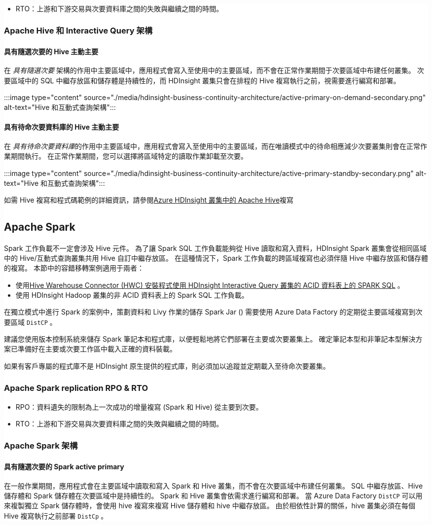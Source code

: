 * RTO：上游和下游交易與次要資料庫之間的失敗與繼續之間的時間。

### <a name="apache-hive-and-interactive-query-architectures"></a>Apache Hive 和 Interactive Query 架構

#### <a name="hive-active-primary-with-on-demand-secondary"></a>具有隨選次要的 Hive 主動主要

在 *具有隨選次要* 架構的作用中主要區域中，應用程式會寫入至使用中的主要區域，而不會在正常作業期間于次要區域中布建任何叢集。 次要區域中的 SQL 中繼存放區和儲存體是持續性的，而 HDInsight 叢集只會在排程的 Hive 複寫執行之前，視需要進行編寫和部署。

:::image type="content" source="./media/hdinsight-business-continuity-architecture/active-primary-on-demand-secondary.png" alt-text="Hive 和互動式查詢架構":::

#### <a name="hive-active-primary-with-standby-secondary"></a>具有待命次要資料庫的 Hive 主動主要

在 *具有待命次要資料庫*的作用中主要區域中，應用程式會寫入至使用中的主要區域，而在唯讀模式中的待命相應減少次要叢集則會在正常作業期間執行。 在正常作業期間，您可以選擇將區域特定的讀取作業卸載至次要。

:::image type="content" source="./media/hdinsight-business-continuity-architecture/active-primary-standby-secondary.png" alt-text="Hive 和互動式查詢架構":::

如需 Hive 複寫和程式碼範例的詳細資訊，請參閱[Azure HDInsight 叢集中的 Apache Hive](https://docs.microsoft.com/azure/hdinsight/interactive-query/apache-hive-replication)複寫

## <a name="apache-spark"></a>Apache Spark

Spark 工作負載不一定會涉及 Hive 元件。 為了讓 Spark SQL 工作負載能夠從 Hive 讀取和寫入資料，HDInsight Spark 叢集會從相同區域中的 Hive/互動式查詢叢集共用 Hive 自訂中繼存放區。 在這種情況下，Spark 工作負載的跨區域複寫也必須伴隨 Hive 中繼存放區和儲存體的複寫。 本節中的容錯移轉案例適用于兩者：

* 使用[Hive Warehouse Connector (HWC) 安裝程式使用 HDInsight Interactive Query 叢集的 ACID 資料表上的 SPARK SQL](./interactive-query/apache-hive-warehouse-connector.md) 。
* 使用 HDInsight Hadoop 叢集的非 ACID 資料表上的 Spark SQL 工作負載。

在獨立模式中進行 Spark 的案例中，策劃資料和 Livy 作業的儲存 Spark Jar () 需要使用 Azure Data Factory 的定期從主要區域複寫到次要區域 `DistCP` 。

建議您使用版本控制系統來儲存 Spark 筆記本和程式庫，以便輕鬆地將它們部署在主要或次要叢集上。 確定筆記本型和非筆記本型解決方案已準備好在主要或次要工作區中載入正確的資料裝載。

如果有客戶專屬的程式庫不是 HDInsight 原生提供的程式庫，則必須加以追蹤並定期載入至待命次要叢集。  

### <a name="apache-spark-replication-rpo--rto"></a>Apache Spark replication RPO & RTO

* RPO：資料遺失的限制為上一次成功的增量複寫 (Spark 和 Hive) 從主要到次要。

* RTO：上游和下游交易與次要資料庫之間的失敗與繼續之間的時間。

### <a name="apache-spark-architectures"></a>Apache Spark 架構

#### <a name="spark-active-primary-with-on-demand-secondary"></a>具有隨選次要的 Spark active primary

在一般作業期間，應用程式會在主要區域中讀取和寫入 Spark 和 Hive 叢集，而不會在次要區域中布建任何叢集。 SQL 中繼存放區、Hive 儲存體和 Spark 儲存體在次要區域中是持續性的。 Spark 和 Hive 叢集會依需求進行編寫和部署。 當 Azure Data Factory `DistCP` 可以用來複製獨立 Spark 儲存體時，會使用 hive 複寫來複寫 Hive 儲存體和 hive 中繼存放區。 由於相依性計算的關係，hive 叢集必須在每個 Hive 複寫執行之前部署 `DistCp` 。
